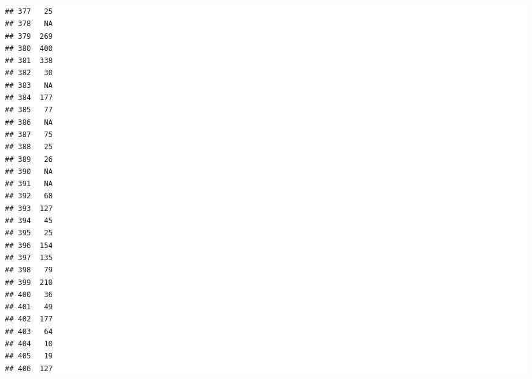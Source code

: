     ## 377   25
    ## 378   NA
    ## 379  269
    ## 380  400
    ## 381  338
    ## 382   30
    ## 383   NA
    ## 384  177
    ## 385   77
    ## 386   NA
    ## 387   75
    ## 388   25
    ## 389   26
    ## 390   NA
    ## 391   NA
    ## 392   68
    ## 393  127
    ## 394   45
    ## 395   25
    ## 396  154
    ## 397  135
    ## 398   79
    ## 399  210
    ## 400   36
    ## 401   49
    ## 402  177
    ## 403   64
    ## 404   10
    ## 405   19
    ## 406  127